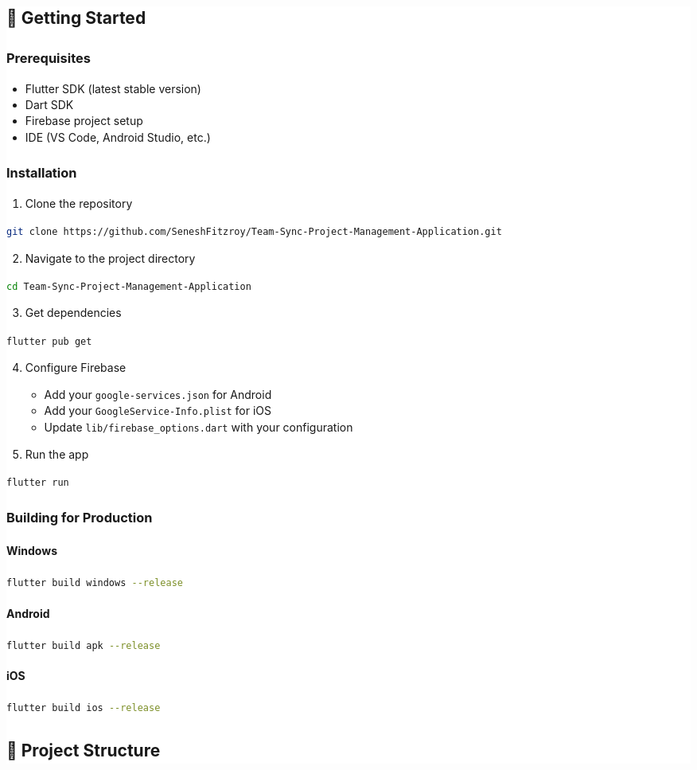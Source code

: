 ## 🚀 Getting Started

### Prerequisites
- Flutter SDK (latest stable version)
- Dart SDK
- Firebase project setup
- IDE (VS Code, Android Studio, etc.)

### Installation

1. Clone the repository
```bash
git clone https://github.com/SeneshFitzroy/Team-Sync-Project-Management-Application.git
```

2. Navigate to the project directory
```bash
cd Team-Sync-Project-Management-Application
```

3. Get dependencies
```bash
flutter pub get
```

4. Configure Firebase
   - Add your `google-services.json` for Android
   - Add your `GoogleService-Info.plist` for iOS
   - Update `lib/firebase_options.dart` with your configuration

5. Run the app
```bash
flutter run
```

### Building for Production

#### Windows
```bash
flutter build windows --release
```

#### Android
```bash
flutter build apk --release
```

#### iOS
```bash
flutter build ios --release
```

## 📁 Project Structure
